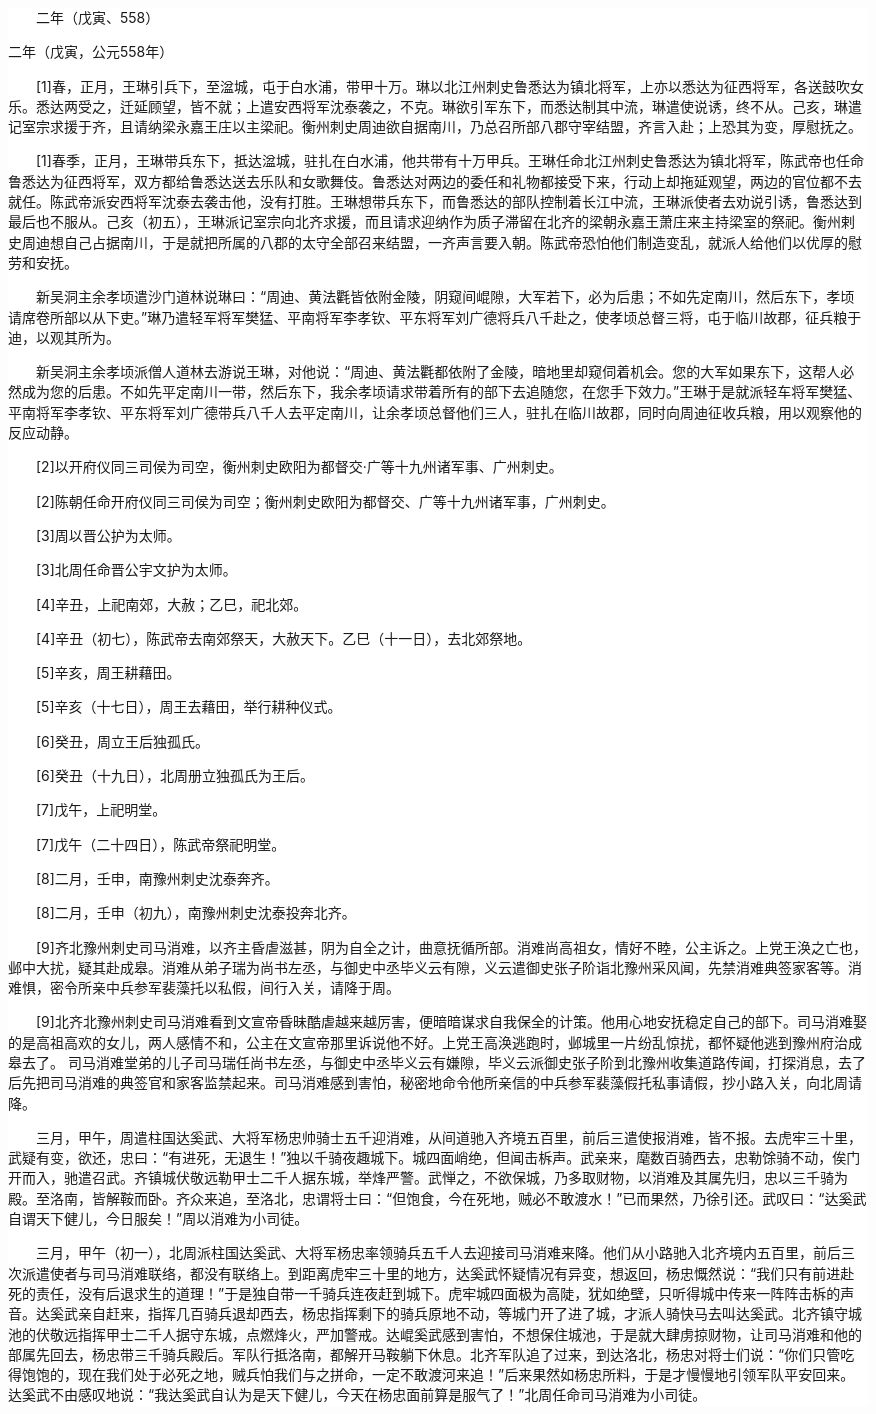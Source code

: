 　　二年（戊寅、558）

二年（戊寅，公元558年）

　　[1]春，正月，王琳引兵下，至湓城，屯于白水浦，带甲十万。琳以北江州刺史鲁悉达为镇北将军，上亦以悉达为征西将军，各送鼓吹女乐。悉达两受之，迁延顾望，皆不就；上遣安西将军沈泰袭之，不克。琳欲引军东下，而悉达制其中流，琳遣使说诱，终不从。己亥，琳遣记室宗求援于齐，且请纳梁永嘉王庄以主梁祀。衡州刺史周迪欲自据南川，乃总召所部八郡守宰结盟，齐言入赴；上恐其为变，厚慰抚之。

 





　　[1]春季，正月，王琳带兵东下，抵达湓城，驻扎在白水浦，他共带有十万甲兵。王琳任命北江州刺史鲁悉达为镇北将军，陈武帝也任命鲁悉达为征西将军，双方都给鲁悉达送去乐队和女歌舞伎。鲁悉达对两边的委任和礼物都接受下来，行动上却拖延观望，两边的官位都不去就任。陈武帝派安西将军沈泰去袭击他，没有打胜。王琳想带兵东下，而鲁悉达的部队控制着长江中流，王琳派使者去劝说引诱，鲁悉达到最后也不服从。己亥（初五），王琳派记室宗向北齐求援，而且请求迎纳作为质子滞留在北齐的梁朝永嘉王萧庄来主持梁室的祭祀。衡州剌史周迪想自己占据南川，于是就把所属的八郡的太守全部召来结盟，一齐声言要入朝。陈武帝恐怕他们制造变乱，就派人给他们以优厚的慰劳和安抚。

　　新吴洞主余孝顷遣沙门道林说琳曰：“周迪、黄法氍皆依附金陵，阴窥间崐隙，大军若下，必为后患；不如先定南川，然后东下，孝顷请席卷所部以从下吏。”琳乃遣轻军将军樊猛、平南将军李孝钦、平东将军刘广德将兵八千赴之，使孝顷总督三将，屯于临川故郡，征兵粮于迪，以观其所为。

　　新吴洞主余孝顷派僧人道林去游说王琳，对他说：“周迪、黄法氍都依附了金陵，暗地里却窥伺着机会。您的大军如果东下，这帮人必然成为您的后患。不如先平定南川一带，然后东下，我余孝顷请求带着所有的部下去追随您，在您手下效力。”王琳于是就派轻车将军樊猛、平南将军李孝钦、平东将军刘广德带兵八千人去平定南川，让余孝顷总督他们三人，驻扎在临川故郡，同时向周迪征收兵粮，用以观察他的反应动静。

　　[2]以开府仪同三司侯为司空，衡州刺史欧阳为都督交·广等十九州诸军事、广州刺史。

　　[2]陈朝任命开府仪同三司侯为司空；衡州刺史欧阳为都督交、广等十九州诸军事，广州刺史。

　　[3]周以晋公护为太师。

　　[3]北周任命晋公宇文护为太师。

　　[4]辛丑，上祀南郊，大赦；乙巳，祀北郊。

　　[4]辛丑（初七），陈武帝去南郊祭天，大赦天下。乙巳（十一日），去北郊祭地。

　　[5]辛亥，周王耕藉田。

　　[5]辛亥（十七日），周王去藉田，举行耕种仪式。

　　[6]癸丑，周立王后独孤氏。

　　[6]癸丑（十九日），北周册立独孤氏为王后。

　　[7]戊午，上祀明堂。

　　[7]戊午（二十四日），陈武帝祭祀明堂。

　　[8]二月，壬申，南豫州刺史沈泰奔齐。

　　[8]二月，壬申（初九），南豫州刺史沈泰投奔北齐。

　　[9]齐北豫州刺史司马消难，以齐主昏虐滋甚，阴为自全之计，曲意抚循所部。消难尚高祖女，情好不睦，公主诉之。上党王涣之亡也，邺中大扰，疑其赴成皋。消难从弟子瑞为尚书左丞，与御史中丞毕义云有隙，义云遣御史张子阶诣北豫州采风闻，先禁消难典签家客等。消难惧，密令所亲中兵参军裴藻托以私假，间行入关，请降于周。

　　[9]北齐北豫州刺史司马消难看到文宣帝昏昧酷虐越来越厉害，便暗暗谋求自我保全的计策。他用心地安抚稳定自己的部下。司马消难娶的是高祖高欢的女儿，两人感情不和，公主在文宣帝那里诉说他不好。上党王高涣逃跑时，邺城里一片纷乱惊扰，都怀疑他逃到豫州府治成皋去了。 司马消难堂弟的儿子司马瑞任尚书左丞，与御史中丞毕义云有嫌隙，毕义云派御史张子阶到北豫州收集道路传闻，打探消息，去了后先把司马消难的典签官和家客监禁起来。司马消难感到害怕，秘密地命令他所亲信的中兵参军裴藻假托私事请假，抄小路入关，向北周请降。

　　三月，甲午，周遣柱国达奚武、大将军杨忠帅骑士五千迎消难，从间道驰入齐境五百里，前后三遣使报消难，皆不报。去虎牢三十里，武疑有变，欲还，忠曰：“有进死，无退生！”独以千骑夜趣城下。城四面峭绝，但闻击柝声。武亲来，麾数百骑西去，忠勒馀骑不动，俟门开而入，驰遣召武。齐镇城伏敬远勒甲士二千人据东城，举烽严警。武惮之，不欲保城，乃多取财物，以消难及其属先归，忠以三千骑为殿。至洛南，皆解鞍而卧。齐众来追，至洛北，忠谓将士曰：“但饱食，今在死地，贼必不敢渡水！”已而果然，乃徐引还。武叹曰：“达奚武自谓天下健儿，今日服矣！”周以消难为小司徒。

　　三月，甲午（初一），北周派柱国达奚武、大将军杨忠率领骑兵五千人去迎接司马消难来降。他们从小路驰入北齐境内五百里，前后三次派遣使者与司马消难联络，都没有联络上。到距离虎牢三十里的地方，达奚武怀疑情况有异变，想返回，杨忠慨然说：“我们只有前进赴死的责任，没有后退求生的道理！”于是独自带一千骑兵连夜赶到城下。虎牢城四面极为高陡，犹如绝壁，只听得城中传来一阵阵击柝的声音。达奚武亲自赶来，指挥几百骑兵退却西去，杨忠指挥剩下的骑兵原地不动，等城门开了进了城，才派人骑快马去叫达奚武。北齐镇守城池的伏敬远指挥甲士二千人据守东城，点燃烽火，严加警戒。达崐奚武感到害怕，不想保住城池，于是就大肆虏掠财物，让司马消难和他的部属先回去，杨忠带三千骑兵殿后。军队行抵洛南，都解开马鞍躺下休息。北齐军队追了过来，到达洛北，杨忠对将士们说：“你们只管吃得饱饱的，现在我们处于必死之地，贼兵怕我们与之拼命，一定不敢渡河来追！”后来果然如杨忠所料，于是才慢慢地引领军队平安回来。达奚武不由感叹地说：“我达奚武自认为是天下健儿，今天在杨忠面前算是服气了！”北周任命司马消难为小司徒。

